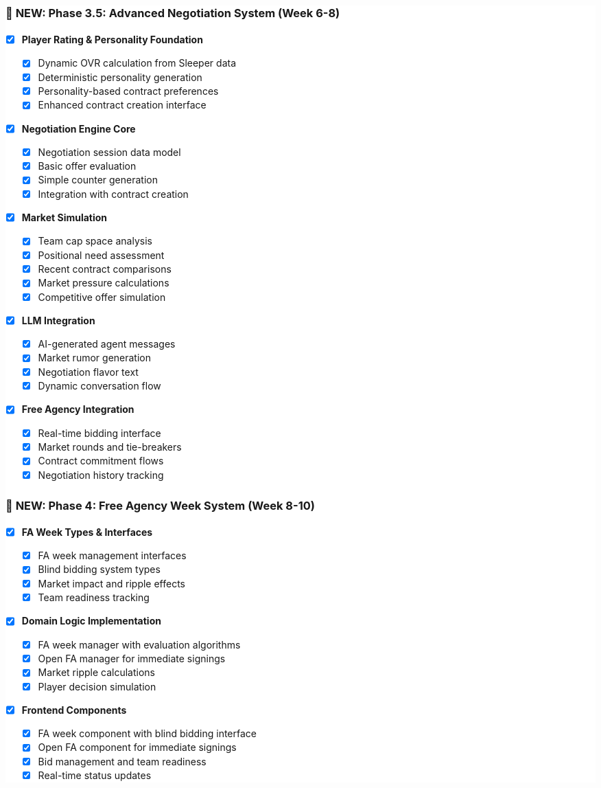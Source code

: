 ### 🎯 **NEW: Phase 3.5: Advanced Negotiation System (Week 6-8)**

- [x] **Player Rating & Personality Foundation**

  - [x] Dynamic OVR calculation from Sleeper data
  - [x] Deterministic personality generation
  - [x] Personality-based contract preferences
  - [x] Enhanced contract creation interface

- [x] **Negotiation Engine Core**

  - [x] Negotiation session data model
  - [x] Basic offer evaluation
  - [x] Simple counter generation
  - [x] Integration with contract creation

- [x] **Market Simulation**

  - [x] Team cap space analysis
  - [x] Positional need assessment
  - [x] Recent contract comparisons
  - [x] Market pressure calculations
  - [x] Competitive offer simulation

- [x] **LLM Integration**

  - [x] AI-generated agent messages
  - [x] Market rumor generation
  - [x] Negotiation flavor text
  - [x] Dynamic conversation flow

- [x] **Free Agency Integration**
  - [x] Real-time bidding interface
  - [x] Market rounds and tie-breakers
  - [x] Contract commitment flows
  - [x] Negotiation history tracking

### 🎯 **NEW: Phase 4: Free Agency Week System (Week 8-10)**

- [x] **FA Week Types & Interfaces**

  - [x] FA week management interfaces
  - [x] Blind bidding system types
  - [x] Market impact and ripple effects
  - [x] Team readiness tracking

- [x] **Domain Logic Implementation**

  - [x] FA week manager with evaluation algorithms
  - [x] Open FA manager for immediate signings
  - [x] Market ripple calculations
  - [x] Player decision simulation

- [x] **Frontend Components**

  - [x] FA week component with blind bidding interface
  - [x] Open FA component for immediate signings
  - [x] Bid management and team readiness
  - [x] Real-time status updates
